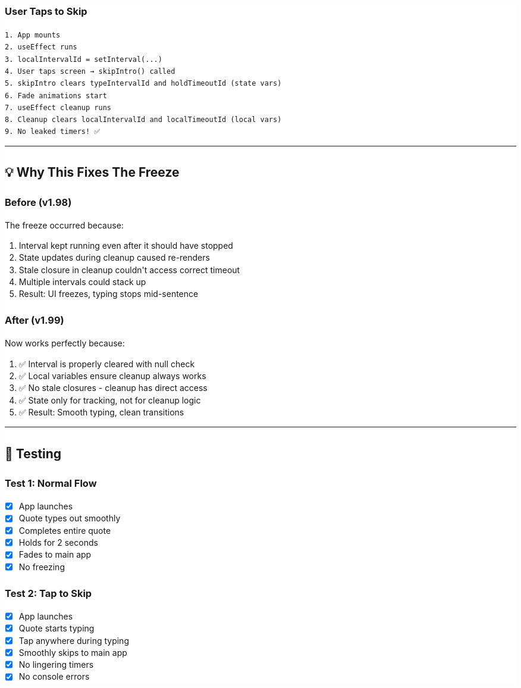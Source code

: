 ### User Taps to Skip
```
1. App mounts
2. useEffect runs
3. localIntervalId = setInterval(...)
4. User taps screen → skipIntro() called
5. skipIntro clears typeIntervalId and holdTimeoutId (state vars)
6. Fade animations start
7. useEffect cleanup runs
8. Cleanup clears localIntervalId and localTimeoutId (local vars)
9. No leaked timers! ✅
```

---

## 💡 Why This Fixes The Freeze

### Before (v1.98)
The freeze occurred because:
1. Interval kept running even after it should have stopped
2. State updates during cleanup caused re-renders
3. Stale closure in cleanup couldn't access correct timeout
4. Multiple intervals could stack up
5. Result: UI freezes, typing stops mid-sentence

### After (v1.99)
Now works perfectly because:
1. ✅ Interval is properly cleared with null check
2. ✅ Local variables ensure cleanup always works
3. ✅ No stale closures - cleanup has direct access
4. ✅ State only for tracking, not for cleanup logic
5. ✅ Result: Smooth typing, clean transitions

---

## 🧪 Testing

### Test 1: Normal Flow
- [x] App launches
- [x] Quote types out smoothly
- [x] Completes entire quote
- [x] Holds for 2 seconds
- [x] Fades to main app
- [x] No freezing

### Test 2: Tap to Skip
- [x] App launches
- [x] Quote starts typing
- [x] Tap anywhere during typing
- [x] Smoothly skips to main app
- [x] No lingering timers
- [x] No console errors
